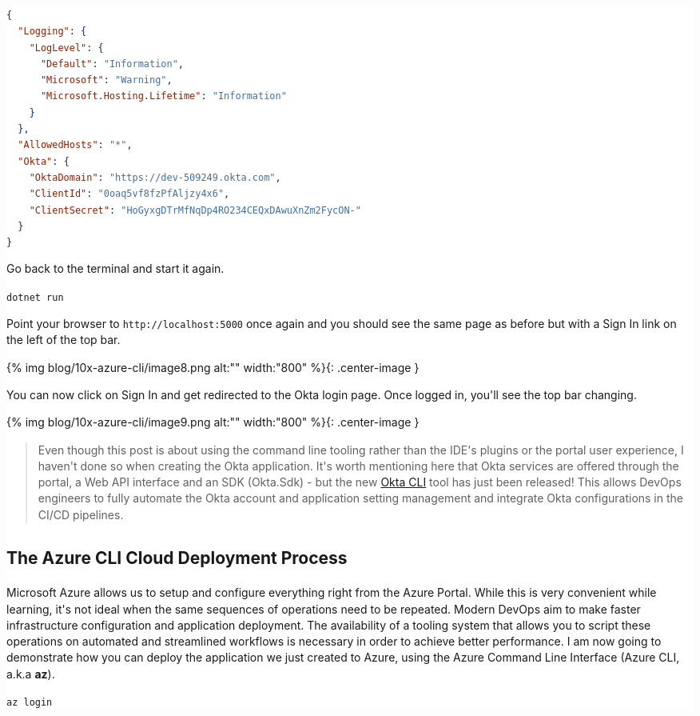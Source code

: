 ```json
{
  "Logging": {
    "LogLevel": {
      "Default": "Information",
      "Microsoft": "Warning",
      "Microsoft.Hosting.Lifetime": "Information"
    }
  },
  "AllowedHosts": "*",
  "Okta": {
    "OktaDomain": "https://dev-509249.okta.com",
    "ClientId": "0oaq5vf8fzPfAljzy4x6",
    "ClientSecret": "HoGyxgDTrMfNqDp4RO234CEQxDAwuXnZm2FycON-"
  }  
}

```

Go back to the terminal and start it again.

```sh
dotnet run
```

Point your browser to `http://localhost:5000` once again and you should see the same page as before but with a Sign In link on the left of the top bar.

{% img blog/10x-azure-cli/image8.png alt:"" width:"800" %}{: .center-image }

You can now click on Sign In and get redirected to the Okta login page. Once logged in, you'll see the top bar changing.

{% img blog/10x-azure-cli/image9.png alt:"" width:"800" %}{: .center-image }

> Even though this post is about using the command line tooling rather than the IDE's plugins or the portal user experience, I haven't done so when creating the Okta application. It's worth mentioning here that Okta services are offered through the portal, a Web API interface and an SDK (Okta.Sdk) - but the new [Okta CLI](https://github.com/okta/okta-cli) tool has just been released! This allows DevOps engineers to fully automate the Okta account and application setting management and integrate Okta configurations in the CI/CD pipelines.

## The Azure CLI Cloud Deployment Process

Microsoft Azure allows us to setup and configure everything right from the Azure Portal. While this is very convenient while learning, it's not ideal when the same sequences of operations need to be repeated. Modern DevOps aim to make faster infrastructure configuration and application deployment. The availability of a tooling system that allows you to script these operations on automated and streamlined workflows is necessary in order to achieve better performance. I am now going to demonstrate how you can deploy the application we just created to Azure, using the Azure Command Line Interface (Azure CLI, a.k.a **az**).

```powershell
az login
```
